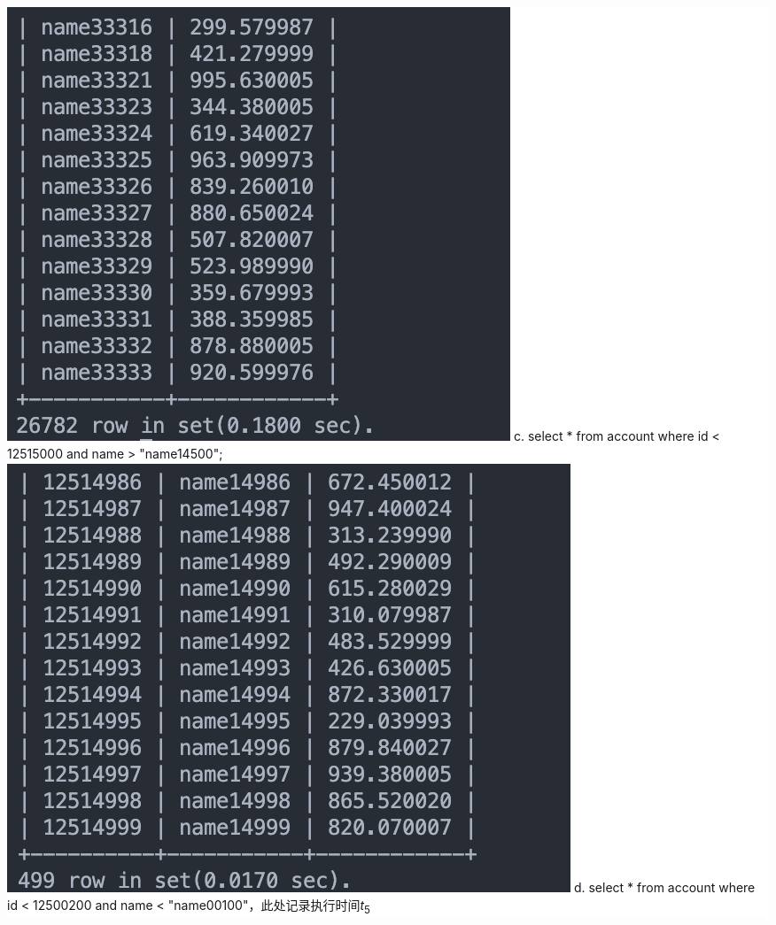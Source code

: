   ![](img/MiniSQL%20个人报告-杨正宇-3220104117/20240609183910.png)
  c. select * from account where id < 12515000 and name > "name14500";
  ![](img/MiniSQL%20个人报告-杨正宇-3220104117/20240609183949.png)
  d. select * from account where id < 12500200 and name < "name00100"，此处记录执行时间$t_5$